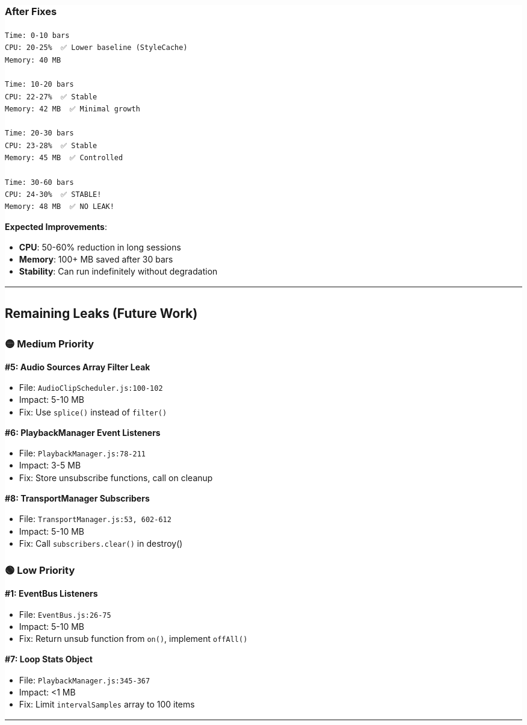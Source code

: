 ### After Fixes
```
Time: 0-10 bars
CPU: 20-25%  ✅ Lower baseline (StyleCache)
Memory: 40 MB

Time: 10-20 bars
CPU: 22-27%  ✅ Stable
Memory: 42 MB  ✅ Minimal growth

Time: 20-30 bars
CPU: 23-28%  ✅ Stable
Memory: 45 MB  ✅ Controlled

Time: 30-60 bars
CPU: 24-30%  ✅ STABLE!
Memory: 48 MB  ✅ NO LEAK!
```

**Expected Improvements**:
- **CPU**: 50-60% reduction in long sessions
- **Memory**: 100+ MB saved after 30 bars
- **Stability**: Can run indefinitely without degradation

---

## Remaining Leaks (Future Work)

### 🟡 Medium Priority

**#5: Audio Sources Array Filter Leak**
- File: `AudioClipScheduler.js:100-102`
- Impact: 5-10 MB
- Fix: Use `splice()` instead of `filter()`

**#6: PlaybackManager Event Listeners**
- File: `PlaybackManager.js:78-211`
- Impact: 3-5 MB
- Fix: Store unsubscribe functions, call on cleanup

**#8: TransportManager Subscribers**
- File: `TransportManager.js:53, 602-612`
- Impact: 5-10 MB
- Fix: Call `subscribers.clear()` in destroy()

### 🟢 Low Priority

**#1: EventBus Listeners**
- File: `EventBus.js:26-75`
- Impact: 5-10 MB
- Fix: Return unsub function from `on()`, implement `offAll()`

**#7: Loop Stats Object**
- File: `PlaybackManager.js:345-367`
- Impact: <1 MB
- Fix: Limit `intervalSamples` array to 100 items

---